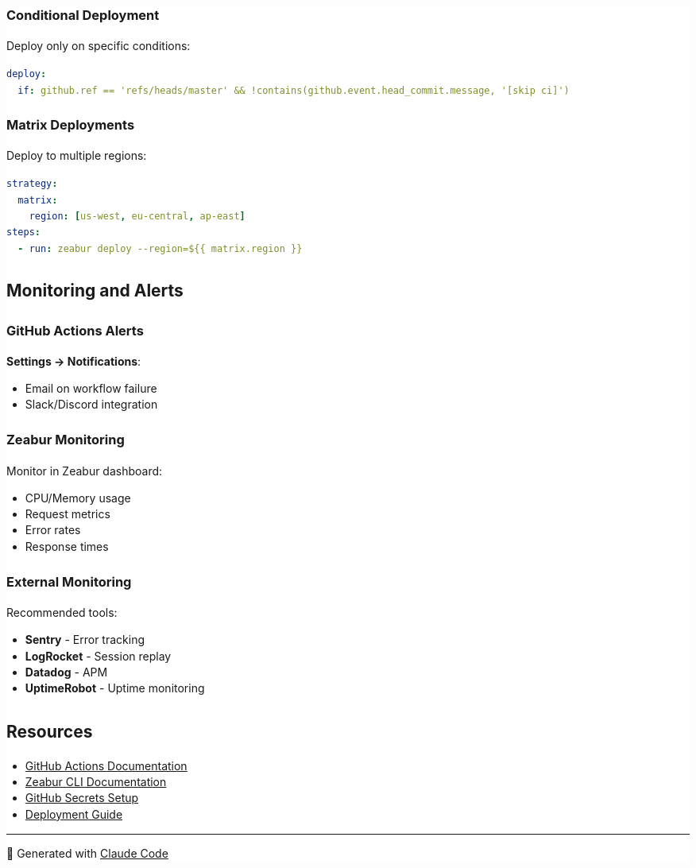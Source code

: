 ### Conditional Deployment

Deploy only on specific conditions:

```yaml
deploy:
  if: github.ref == 'refs/heads/master' && !contains(github.event.head_commit.message, '[skip ci]')
```

### Matrix Deployments

Deploy to multiple regions:

```yaml
strategy:
  matrix:
    region: [us-west, eu-central, ap-east]
steps:
  - run: zeabur deploy --region=${{ matrix.region }}
```

## Monitoring and Alerts

### GitHub Actions Alerts

**Settings → Notifications**:

- Email on workflow failure
- Slack/Discord integration

### Zeabur Monitoring

Monitor in Zeabur dashboard:

- CPU/Memory usage
- Request metrics
- Error rates
- Response times

### External Monitoring

Recommended tools:

- **Sentry** - Error tracking
- **LogRocket** - Session replay
- **Datadog** - APM
- **UptimeRobot** - Uptime monitoring

## Resources

- [GitHub Actions Documentation](https://docs.github.com/en/actions)
- [Zeabur CLI Documentation](https://zeabur.com/docs/cli)
- [GitHub Secrets Setup](./GITHUB_SECRETS_SETUP.md)
- [Deployment Guide](./DEPLOYMENT.md)

---

🤖 Generated with [Claude Code](https://claude.com/claude-code)
